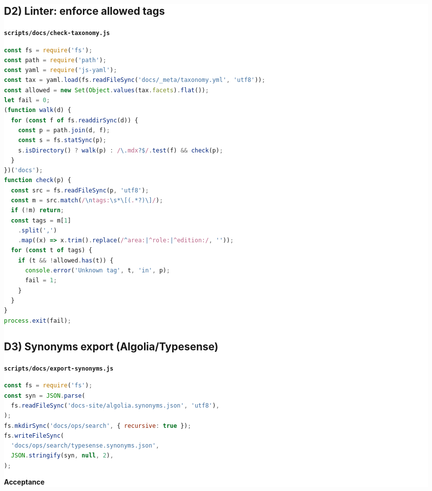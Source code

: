 ## D2) Linter: enforce allowed tags

**`scripts/docs/check-taxonomy.js`**

```js
const fs = require('fs');
const path = require('path');
const yaml = require('js-yaml');
const tax = yaml.load(fs.readFileSync('docs/_meta/taxonomy.yml', 'utf8'));
const allowed = new Set(Object.values(tax.facets).flat());
let fail = 0;
(function walk(d) {
  for (const f of fs.readdirSync(d)) {
    const p = path.join(d, f);
    const s = fs.statSync(p);
    s.isDirectory() ? walk(p) : /\.mdx?$/.test(f) && check(p);
  }
})('docs');
function check(p) {
  const src = fs.readFileSync(p, 'utf8');
  const m = src.match(/\ntags:\s*\[(.*?)\]/);
  if (!m) return;
  const tags = m[1]
    .split(',')
    .map((x) => x.trim().replace(/^area:|^role:|^edition:/, ''));
  for (const t of tags) {
    if (t && !allowed.has(t)) {
      console.error('Unknown tag', t, 'in', p);
      fail = 1;
    }
  }
}
process.exit(fail);
```

## D3) Synonyms export (Algolia/Typesense)

**`scripts/docs/export-synonyms.js`**

```js
const fs = require('fs');
const syn = JSON.parse(
  fs.readFileSync('docs-site/algolia.synonyms.json', 'utf8'),
);
fs.mkdirSync('docs/ops/search', { recursive: true });
fs.writeFileSync(
  'docs/ops/search/typesense.synonyms.json',
  JSON.stringify(syn, null, 2),
);
```

**Acceptance**
